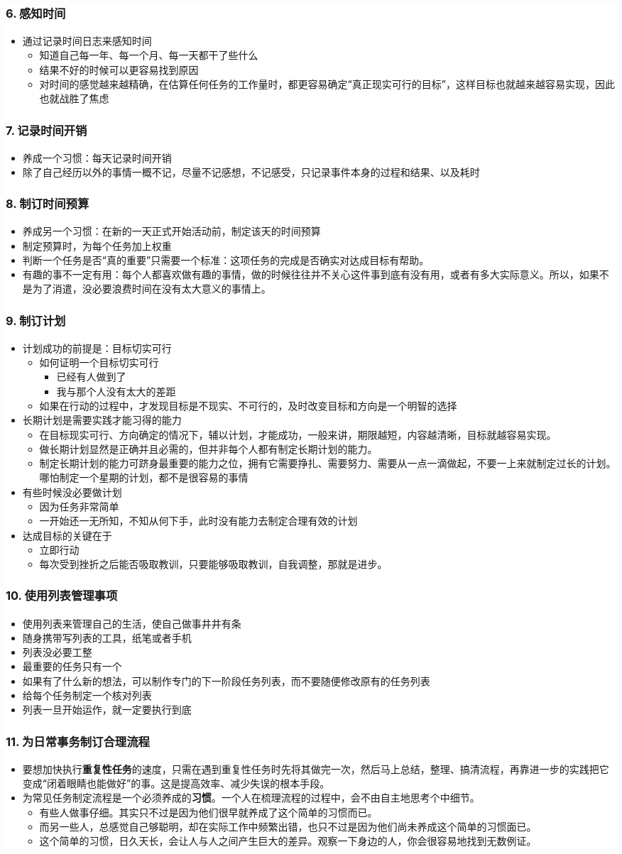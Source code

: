 ### 6. 感知时间

- 通过记录时间日志来感知时间
  - 知道自己每一年、每一个月、每一天都干了些什么
  - 结果不好的时候可以更容易找到原因
  - 对时间的感觉越来越精确，在估算任何任务的工作量时，都更容易确定“真正现实可行的目标”，这样目标也就越来越容易实现，因此也就战胜了焦虑

### 7. 记录时间开销

- 养成一个习惯：每天记录时间开销
- 除了自己经历以外的事情一概不记，尽量不记感想，不记感受，只记录事件本身的过程和结果、以及耗时

### 8. 制订时间预算

- 养成另一个习惯：在新的一天正式开始活动前，制定该天的时间预算
- 制定预算时，为每个任务加上权重
- 判断一个任务是否“真的重要”只需要一个标准：这项任务的完成是否确实对达成目标有帮助。
- 有趣的事不一定有用：每个人都喜欢做有趣的事情，做的时候往往并不关心这件事到底有没有用，或者有多大实际意义。所以，如果不是为了消遣，没必要浪费时间在没有太大意义的事情上。


### 9. 制订计划


- 计划成功的前提是：目标切实可行
  - 如何证明一个目标切实可行
    - 已经有人做到了
    - 我与那个人没有太大的差距
  - 如果在行动的过程中，才发现目标是不现实、不可行的，及时改变目标和方向是一个明智的选择
- 长期计划是需要实践才能习得的能力
  - 在目标现实可行、方向确定的情况下，辅以计划，才能成功，一般来讲，期限越短，内容越清晰，目标就越容易实现。
  - 做长期计划显然是正确并且必需的，但并非每个人都有制定长期计划的能力。
  - 制定长期计划的能力可跻身最重要的能力之位，拥有它需要挣扎、需要努力、需要从一点一滴做起，不要一上来就制定过长的计划。哪怕制定一个星期的计划，都不是很容易的事情
- 有些时候没必要做计划
  - 因为任务非常简单
  - 一开始还一无所知，不知从何下手，此时没有能力去制定合理有效的计划
- 达成目标的关键在于
  - 立即行动
  - 每次受到挫折之后能否吸取教训，只要能够吸取教训，自我调整，那就是进步。

### 10. 使用列表管理事项

- 使用列表来管理自己的生活，使自己做事井井有条
- 随身携带写列表的工具，纸笔或者手机
- 列表没必要工整
- 最重要的任务只有一个
- 如果有了什么新的想法，可以制作专门的下一阶段任务列表，而不要随便修改原有的任务列表
- 给每个任务制定一个核对列表
- 列表一旦开始运作，就一定要执行到底

### 11. 为日常事务制订合理流程

- 要想加快执行**重复性任务**的速度，只需在遇到重复性任务时先将其做完一次，然后马上总结，整理、搞清流程，再靠进一步的实践把它变成“闭着眼睛也能做好”的事。这是提高效率、减少失误的根本手段。
- 为常见任务制定流程是一个必须养成的**习惯**。一个人在梳理流程的过程中，会不由自主地思考个中细节。
  - 有些人做事仔细。其实只不过是因为他们很早就养成了这个简单的习惯而已。
  - 而另一些人，总感觉自己够聪明，却在实际工作中频繁出错，也只不过是因为他们尚未养成这个简单的习惯面已。
  - 这个简单的习惯，日久天长，会让人与人之间产生巨大的差异。观察一下身边的人，你会很容易地找到无数例证。
